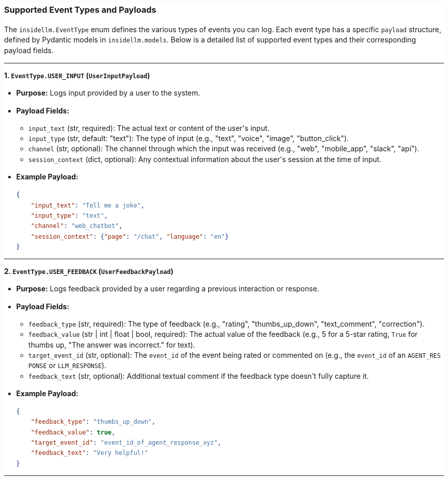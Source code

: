 ### Supported Event Types and Payloads

The `insidellm.EventType` enum defines the various types of events you can log. Each event type has a specific `payload` structure, defined by Pydantic models in `insidellm.models`. Below is a detailed list of supported event types and their corresponding payload fields.

---

**1. `EventType.USER_INPUT` (`UserInputPayload`)**

*   **Purpose:** Logs input provided by a user to the system.
*   **Payload Fields:**
    *   `input_text` (str, required): The actual text or content of the user's input.
    *   `input_type` (str, default: "text"): The type of input (e.g., "text", "voice", "image", "button_click").
    *   `channel` (str, optional): The channel through which the input was received (e.g., "web", "mobile_app", "slack", "api").
    *   `session_context` (dict, optional): Any contextual information about the user's session at the time of input.

*   **Example Payload:**
    ```json
    {
        "input_text": "Tell me a joke",
        "input_type": "text",
        "channel": "web_chatbot",
        "session_context": {"page": "/chat", "language": "en"}
    }
    ```

---

**2. `EventType.USER_FEEDBACK` (`UserFeedbackPayload`)**

*   **Purpose:** Logs feedback provided by a user regarding a previous interaction or response.
*   **Payload Fields:**
    *   `feedback_type` (str, required): The type of feedback (e.g., "rating", "thumbs_up_down", "text_comment", "correction").
    *   `feedback_value` (str | int | float | bool, required): The actual value of the feedback (e.g., 5 for a 5-star rating, `True` for thumbs up, "The answer was incorrect." for text).
    *   `target_event_id` (str, optional): The `event_id` of the event being rated or commented on (e.g., the `event_id` of an `AGENT_RESPONSE` or `LLM_RESPONSE`).
    *   `feedback_text` (str, optional): Additional textual comment if the feedback type doesn't fully capture it.

*   **Example Payload:**
    ```json
    {
        "feedback_type": "thumbs_up_down",
        "feedback_value": true,
        "target_event_id": "event_id_of_agent_response_xyz",
        "feedback_text": "Very helpful!"
    }
    ```

---